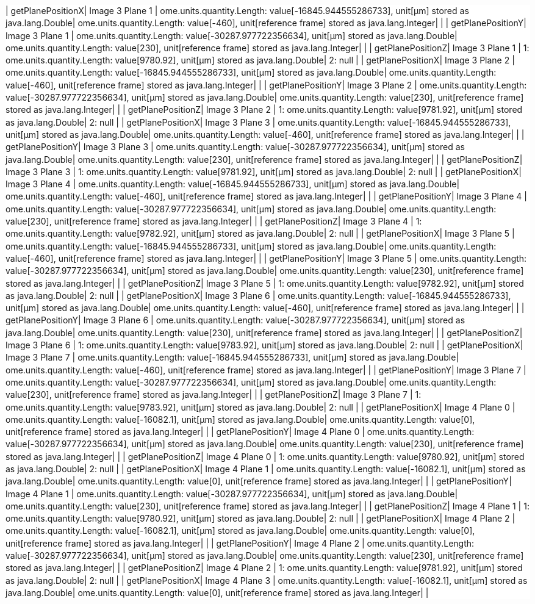 | getPlanePositionX| Image 3 Plane 1 | ome.units.quantity.Length: value[-16845.944555286733], unit[µm] stored as java.lang.Double| ome.units.quantity.Length: value[-460], unit[reference frame] stored as java.lang.Integer| |
| getPlanePositionY| Image 3 Plane 1 | ome.units.quantity.Length: value[-30287.977722356634], unit[µm] stored as java.lang.Double| ome.units.quantity.Length: value[230], unit[reference frame] stored as java.lang.Integer| |
| getPlanePositionZ| Image 3 Plane 1 |  1: ome.units.quantity.Length: value[9780.92], unit[µm] stored as java.lang.Double| 2: null |
| getPlanePositionX| Image 3 Plane 2 | ome.units.quantity.Length: value[-16845.944555286733], unit[µm] stored as java.lang.Double| ome.units.quantity.Length: value[-460], unit[reference frame] stored as java.lang.Integer| |
| getPlanePositionY| Image 3 Plane 2 | ome.units.quantity.Length: value[-30287.977722356634], unit[µm] stored as java.lang.Double| ome.units.quantity.Length: value[230], unit[reference frame] stored as java.lang.Integer| |
| getPlanePositionZ| Image 3 Plane 2 |  1: ome.units.quantity.Length: value[9781.92], unit[µm] stored as java.lang.Double| 2: null |
| getPlanePositionX| Image 3 Plane 3 | ome.units.quantity.Length: value[-16845.944555286733], unit[µm] stored as java.lang.Double| ome.units.quantity.Length: value[-460], unit[reference frame] stored as java.lang.Integer| |
| getPlanePositionY| Image 3 Plane 3 | ome.units.quantity.Length: value[-30287.977722356634], unit[µm] stored as java.lang.Double| ome.units.quantity.Length: value[230], unit[reference frame] stored as java.lang.Integer| |
| getPlanePositionZ| Image 3 Plane 3 |  1: ome.units.quantity.Length: value[9781.92], unit[µm] stored as java.lang.Double| 2: null |
| getPlanePositionX| Image 3 Plane 4 | ome.units.quantity.Length: value[-16845.944555286733], unit[µm] stored as java.lang.Double| ome.units.quantity.Length: value[-460], unit[reference frame] stored as java.lang.Integer| |
| getPlanePositionY| Image 3 Plane 4 | ome.units.quantity.Length: value[-30287.977722356634], unit[µm] stored as java.lang.Double| ome.units.quantity.Length: value[230], unit[reference frame] stored as java.lang.Integer| |
| getPlanePositionZ| Image 3 Plane 4 |  1: ome.units.quantity.Length: value[9782.92], unit[µm] stored as java.lang.Double| 2: null |
| getPlanePositionX| Image 3 Plane 5 | ome.units.quantity.Length: value[-16845.944555286733], unit[µm] stored as java.lang.Double| ome.units.quantity.Length: value[-460], unit[reference frame] stored as java.lang.Integer| |
| getPlanePositionY| Image 3 Plane 5 | ome.units.quantity.Length: value[-30287.977722356634], unit[µm] stored as java.lang.Double| ome.units.quantity.Length: value[230], unit[reference frame] stored as java.lang.Integer| |
| getPlanePositionZ| Image 3 Plane 5 |  1: ome.units.quantity.Length: value[9782.92], unit[µm] stored as java.lang.Double| 2: null |
| getPlanePositionX| Image 3 Plane 6 | ome.units.quantity.Length: value[-16845.944555286733], unit[µm] stored as java.lang.Double| ome.units.quantity.Length: value[-460], unit[reference frame] stored as java.lang.Integer| |
| getPlanePositionY| Image 3 Plane 6 | ome.units.quantity.Length: value[-30287.977722356634], unit[µm] stored as java.lang.Double| ome.units.quantity.Length: value[230], unit[reference frame] stored as java.lang.Integer| |
| getPlanePositionZ| Image 3 Plane 6 |  1: ome.units.quantity.Length: value[9783.92], unit[µm] stored as java.lang.Double| 2: null |
| getPlanePositionX| Image 3 Plane 7 | ome.units.quantity.Length: value[-16845.944555286733], unit[µm] stored as java.lang.Double| ome.units.quantity.Length: value[-460], unit[reference frame] stored as java.lang.Integer| |
| getPlanePositionY| Image 3 Plane 7 | ome.units.quantity.Length: value[-30287.977722356634], unit[µm] stored as java.lang.Double| ome.units.quantity.Length: value[230], unit[reference frame] stored as java.lang.Integer| |
| getPlanePositionZ| Image 3 Plane 7 |  1: ome.units.quantity.Length: value[9783.92], unit[µm] stored as java.lang.Double| 2: null |
| getPlanePositionX| Image 4 Plane 0 | ome.units.quantity.Length: value[-16082.1], unit[µm] stored as java.lang.Double| ome.units.quantity.Length: value[0], unit[reference frame] stored as java.lang.Integer| |
| getPlanePositionY| Image 4 Plane 0 | ome.units.quantity.Length: value[-30287.977722356634], unit[µm] stored as java.lang.Double| ome.units.quantity.Length: value[230], unit[reference frame] stored as java.lang.Integer| |
| getPlanePositionZ| Image 4 Plane 0 |  1: ome.units.quantity.Length: value[9780.92], unit[µm] stored as java.lang.Double| 2: null |
| getPlanePositionX| Image 4 Plane 1 | ome.units.quantity.Length: value[-16082.1], unit[µm] stored as java.lang.Double| ome.units.quantity.Length: value[0], unit[reference frame] stored as java.lang.Integer| |
| getPlanePositionY| Image 4 Plane 1 | ome.units.quantity.Length: value[-30287.977722356634], unit[µm] stored as java.lang.Double| ome.units.quantity.Length: value[230], unit[reference frame] stored as java.lang.Integer| |
| getPlanePositionZ| Image 4 Plane 1 |  1: ome.units.quantity.Length: value[9780.92], unit[µm] stored as java.lang.Double| 2: null |
| getPlanePositionX| Image 4 Plane 2 | ome.units.quantity.Length: value[-16082.1], unit[µm] stored as java.lang.Double| ome.units.quantity.Length: value[0], unit[reference frame] stored as java.lang.Integer| |
| getPlanePositionY| Image 4 Plane 2 | ome.units.quantity.Length: value[-30287.977722356634], unit[µm] stored as java.lang.Double| ome.units.quantity.Length: value[230], unit[reference frame] stored as java.lang.Integer| |
| getPlanePositionZ| Image 4 Plane 2 |  1: ome.units.quantity.Length: value[9781.92], unit[µm] stored as java.lang.Double| 2: null |
| getPlanePositionX| Image 4 Plane 3 | ome.units.quantity.Length: value[-16082.1], unit[µm] stored as java.lang.Double| ome.units.quantity.Length: value[0], unit[reference frame] stored as java.lang.Integer| |